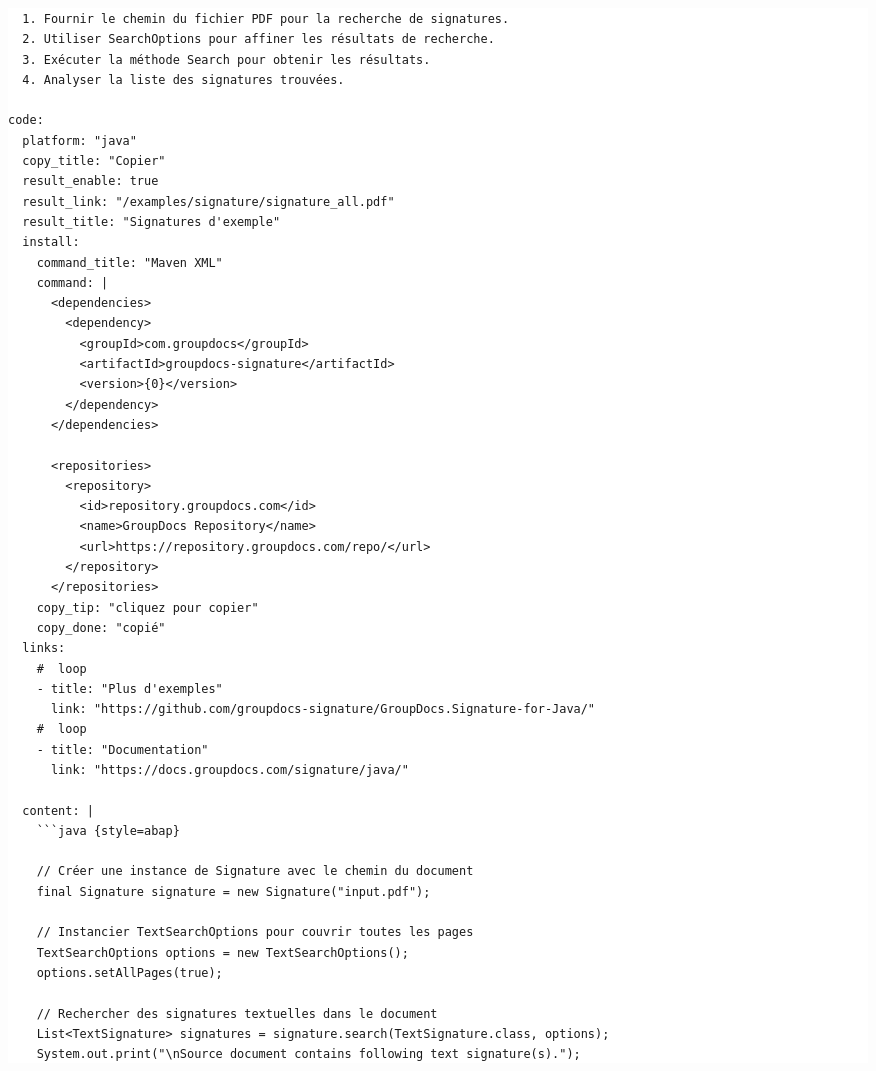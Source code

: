       1. Fournir le chemin du fichier PDF pour la recherche de signatures.
      2. Utiliser SearchOptions pour affiner les résultats de recherche.
      3. Exécuter la méthode Search pour obtenir les résultats.
      4. Analyser la liste des signatures trouvées.
   
    code:
      platform: "java"
      copy_title: "Copier"
      result_enable: true
      result_link: "/examples/signature/signature_all.pdf"
      result_title: "Signatures d'exemple"
      install:
        command_title: "Maven XML"
        command: |
          <dependencies>
            <dependency>
              <groupId>com.groupdocs</groupId>
              <artifactId>groupdocs-signature</artifactId>
              <version>{0}</version>
            </dependency>
          </dependencies>

          <repositories>
            <repository>
              <id>repository.groupdocs.com</id>
              <name>GroupDocs Repository</name>
              <url>https://repository.groupdocs.com/repo/</url>
            </repository>
          </repositories>
        copy_tip: "cliquez pour copier"
        copy_done: "copié"
      links:
        #  loop
        - title: "Plus d'exemples"
          link: "https://github.com/groupdocs-signature/GroupDocs.Signature-for-Java/"
        #  loop
        - title: "Documentation"
          link: "https://docs.groupdocs.com/signature/java/"
          
      content: |
        ```java {style=abap}

        // Créer une instance de Signature avec le chemin du document
        final Signature signature = new Signature("input.pdf");

        // Instancier TextSearchOptions pour couvrir toutes les pages
        TextSearchOptions options = new TextSearchOptions();
        options.setAllPages(true);

        // Rechercher des signatures textuelles dans le document
        List<TextSignature> signatures = signature.search(TextSignature.class, options);
        System.out.print("\nSource document contains following text signature(s).");
